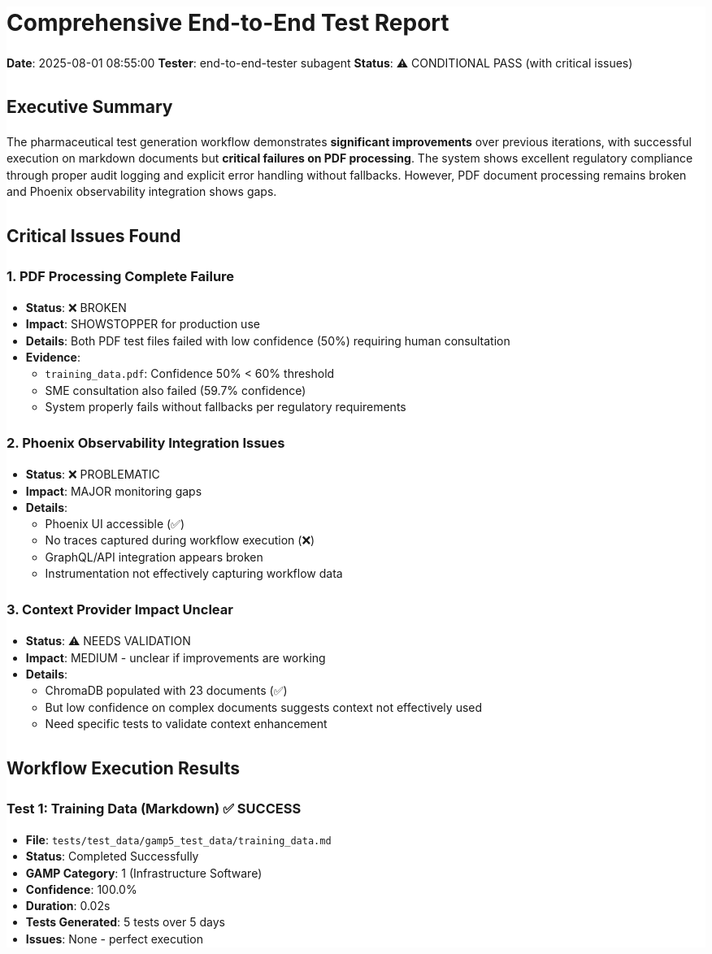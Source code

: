 # Comprehensive End-to-End Test Report
**Date**: 2025-08-01 08:55:00
**Tester**: end-to-end-tester subagent
**Status**: ⚠️ CONDITIONAL PASS (with critical issues)

## Executive Summary
The pharmaceutical test generation workflow demonstrates **significant improvements** over previous iterations, with successful execution on markdown documents but **critical failures on PDF processing**. The system shows excellent regulatory compliance through proper audit logging and explicit error handling without fallbacks. However, PDF document processing remains broken and Phoenix observability integration shows gaps.

## Critical Issues Found

### 1. PDF Processing Complete Failure
- **Status**: ❌ BROKEN
- **Impact**: SHOWSTOPPER for production use
- **Details**: Both PDF test files failed with low confidence (50%) requiring human consultation
- **Evidence**: 
  - `training_data.pdf`: Confidence 50% < 60% threshold
  - SME consultation also failed (59.7% confidence)
  - System properly fails without fallbacks per regulatory requirements

### 2. Phoenix Observability Integration Issues
- **Status**: ❌ PROBLEMATIC  
- **Impact**: MAJOR monitoring gaps
- **Details**: 
  - Phoenix UI accessible (✅)
  - No traces captured during workflow execution (❌)
  - GraphQL/API integration appears broken
  - Instrumentation not effectively capturing workflow data

### 3. Context Provider Impact Unclear
- **Status**: ⚠️ NEEDS VALIDATION
- **Impact**: MEDIUM - unclear if improvements are working
- **Details**: 
  - ChromaDB populated with 23 documents (✅)
  - But low confidence on complex documents suggests context not effectively used
  - Need specific tests to validate context enhancement

## Workflow Execution Results

### Test 1: Training Data (Markdown) ✅ SUCCESS
- **File**: `tests/test_data/gamp5_test_data/training_data.md`
- **Status**: Completed Successfully
- **GAMP Category**: 1 (Infrastructure Software)
- **Confidence**: 100.0%
- **Duration**: 0.02s
- **Tests Generated**: 5 tests over 5 days
- **Issues**: None - perfect execution
